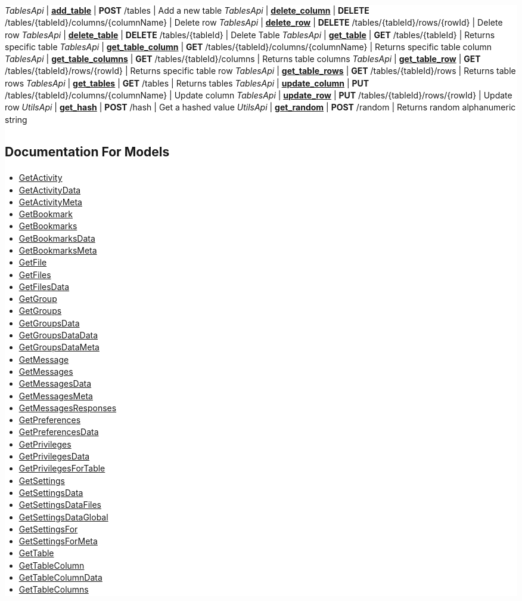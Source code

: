 *TablesApi* | [**add_table**](docs/TablesApi.md#add_table) | **POST** /tables | Add a new table
*TablesApi* | [**delete_column**](docs/TablesApi.md#delete_column) | **DELETE** /tables/{tableId}/columns/{columnName} | Delete row
*TablesApi* | [**delete_row**](docs/TablesApi.md#delete_row) | **DELETE** /tables/{tableId}/rows/{rowId} | Delete row
*TablesApi* | [**delete_table**](docs/TablesApi.md#delete_table) | **DELETE** /tables/{tableId} | Delete Table
*TablesApi* | [**get_table**](docs/TablesApi.md#get_table) | **GET** /tables/{tableId} | Returns specific table
*TablesApi* | [**get_table_column**](docs/TablesApi.md#get_table_column) | **GET** /tables/{tableId}/columns/{columnName} | Returns specific table column
*TablesApi* | [**get_table_columns**](docs/TablesApi.md#get_table_columns) | **GET** /tables/{tableId}/columns | Returns table columns
*TablesApi* | [**get_table_row**](docs/TablesApi.md#get_table_row) | **GET** /tables/{tableId}/rows/{rowId} | Returns specific table row
*TablesApi* | [**get_table_rows**](docs/TablesApi.md#get_table_rows) | **GET** /tables/{tableId}/rows | Returns table rows
*TablesApi* | [**get_tables**](docs/TablesApi.md#get_tables) | **GET** /tables | Returns tables
*TablesApi* | [**update_column**](docs/TablesApi.md#update_column) | **PUT** /tables/{tableId}/columns/{columnName} | Update column
*TablesApi* | [**update_row**](docs/TablesApi.md#update_row) | **PUT** /tables/{tableId}/rows/{rowId} | Update row
*UtilsApi* | [**get_hash**](docs/UtilsApi.md#get_hash) | **POST** /hash | Get a hashed value
*UtilsApi* | [**get_random**](docs/UtilsApi.md#get_random) | **POST** /random | Returns random alphanumeric string


## Documentation For Models

 - [GetActivity](docs/GetActivity.md)
 - [GetActivityData](docs/GetActivityData.md)
 - [GetActivityMeta](docs/GetActivityMeta.md)
 - [GetBookmark](docs/GetBookmark.md)
 - [GetBookmarks](docs/GetBookmarks.md)
 - [GetBookmarksData](docs/GetBookmarksData.md)
 - [GetBookmarksMeta](docs/GetBookmarksMeta.md)
 - [GetFile](docs/GetFile.md)
 - [GetFiles](docs/GetFiles.md)
 - [GetFilesData](docs/GetFilesData.md)
 - [GetGroup](docs/GetGroup.md)
 - [GetGroups](docs/GetGroups.md)
 - [GetGroupsData](docs/GetGroupsData.md)
 - [GetGroupsDataData](docs/GetGroupsDataData.md)
 - [GetGroupsDataMeta](docs/GetGroupsDataMeta.md)
 - [GetMessage](docs/GetMessage.md)
 - [GetMessages](docs/GetMessages.md)
 - [GetMessagesData](docs/GetMessagesData.md)
 - [GetMessagesMeta](docs/GetMessagesMeta.md)
 - [GetMessagesResponses](docs/GetMessagesResponses.md)
 - [GetPreferences](docs/GetPreferences.md)
 - [GetPreferencesData](docs/GetPreferencesData.md)
 - [GetPrivileges](docs/GetPrivileges.md)
 - [GetPrivilegesData](docs/GetPrivilegesData.md)
 - [GetPrivilegesForTable](docs/GetPrivilegesForTable.md)
 - [GetSettings](docs/GetSettings.md)
 - [GetSettingsData](docs/GetSettingsData.md)
 - [GetSettingsDataFiles](docs/GetSettingsDataFiles.md)
 - [GetSettingsDataGlobal](docs/GetSettingsDataGlobal.md)
 - [GetSettingsFor](docs/GetSettingsFor.md)
 - [GetSettingsForMeta](docs/GetSettingsForMeta.md)
 - [GetTable](docs/GetTable.md)
 - [GetTableColumn](docs/GetTableColumn.md)
 - [GetTableColumnData](docs/GetTableColumnData.md)
 - [GetTableColumns](docs/GetTableColumns.md)